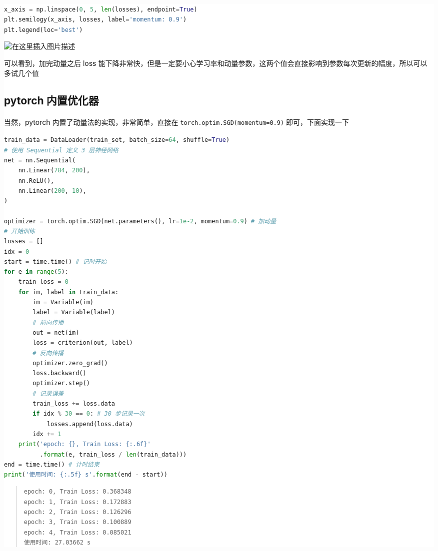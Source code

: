 ```python
x_axis = np.linspace(0, 5, len(losses), endpoint=True)
plt.semilogy(x_axis, losses, label='momentum: 0.9')
plt.legend(loc='best')
```

![在这里插入图片描述](https://img-blog.csdnimg.cn/20210613114535520.png?x-oss-process=image/watermark,type_ZmFuZ3poZW5naGVpdGk,shadow_10,text_aHR0cHM6Ly9ibG9nLmNzZG4ubmV0L3dlaXhpbl80NTUwODI2NQ==,size_16,color_FFFFFF,t_70#pic_center)



可以看到，加完动量之后 loss 能下降非常快，但是一定要小心学习率和动量参数，这两个值会直接影响到参数每次更新的幅度，所以可以多试几个值

## pytorch 内置优化器

当然，pytorch 内置了动量法的实现，非常简单，直接在 `torch.optim.SGD(momentum=0.9)` 即可，下面实现一下

```python
train_data = DataLoader(train_set, batch_size=64, shuffle=True)
# 使用 Sequential 定义 3 层神经网络
net = nn.Sequential(
    nn.Linear(784, 200),
    nn.ReLU(),
    nn.Linear(200, 10),
)

optimizer = torch.optim.SGD(net.parameters(), lr=1e-2, momentum=0.9) # 加动量
# 开始训练
losses = []
idx = 0
start = time.time() # 记时开始
for e in range(5):
    train_loss = 0
    for im, label in train_data:
        im = Variable(im)
        label = Variable(label)
        # 前向传播
        out = net(im)
        loss = criterion(out, label)
        # 反向传播
        optimizer.zero_grad()
        loss.backward()
        optimizer.step()
        # 记录误差
        train_loss += loss.data
        if idx % 30 == 0: # 30 步记录一次
            losses.append(loss.data)
        idx += 1
    print('epoch: {}, Train Loss: {:.6f}'
          .format(e, train_loss / len(train_data)))
end = time.time() # 计时结束
print('使用时间: {:.5f} s'.format(end - start))
```

> ```
> epoch: 0, Train Loss: 0.368348
> epoch: 1, Train Loss: 0.172883
> epoch: 2, Train Loss: 0.126296
> epoch: 3, Train Loss: 0.100889
> epoch: 4, Train Loss: 0.085021
> 使用时间: 27.03662 s
> ```
